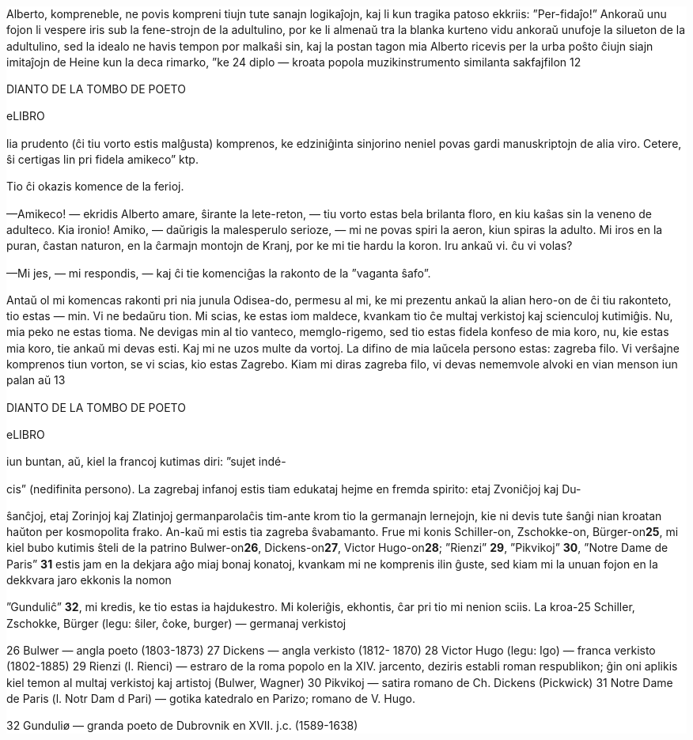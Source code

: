 Alberto, kompreneble, ne povis kompreni tiujn tute sanajn logikaĵojn, kaj li kun tragika patoso ekkriis: ”Per-fidaĵo\!” Ankoraŭ unu fojon li vespere iris sub la fene-strojn de la adultulino, por ke li almenaŭ tra la blanka kurteno vidu ankoraŭ unufoje la silueton de la adultulino, sed la idealo ne havis tempon por malkaŝi sin, kaj la postan tagon mia Alberto ricevis per la urba poŝto ĉiujn siajn imitaĵojn de Heine kun la deca rimarko, ”ke 24 diplo — kroata popola muzikinstrumento similanta sakfajfilon 12

DIANTO DE LA TOMBO DE POETO

eLIBRO

lia prudento \(ĉi tiu vorto estis malĝusta\) komprenos, ke edziniĝinta sinjorino neniel povas gardi manuskriptojn de alia viro. Cetere, ŝi certigas lin pri fidela amikeco” ktp. 

Tio ĉi okazis komence de la ferioj. 

—Amikeco\! — ekridis Alberto amare, ŝirante la lete-reton, — tiu vorto estas bela brilanta floro, en kiu kaŝas sin la veneno de adulteco. Kia ironio\! Amiko, — daŭrigis la malesperulo serioze, — mi ne povas spiri la aeron, kiun spiras la adulto. Mi iros en la puran, ĉastan naturon, en la ĉarmajn montojn de Kranj, por ke mi tie hardu la koron. Iru ankaŭ vi. ĉu vi volas? 

—Mi jes, — mi respondis, — kaj ĉi tie komenciĝas la rakonto de la ”vaganta ŝafo”. 

Antaŭ ol mi komencas rakonti pri nia junula Odisea-do, permesu al mi, ke mi prezentu ankaŭ la alian hero-on de ĉi tiu rakonteto, tio estas — min. Vi ne bedaŭru tion. Mi scias, ke estas iom maldece, kvankam tio ĉe multaj verkistoj kaj scienculoj kutimiĝis. Nu, mia peko ne estas tioma. Ne devigas min al tio vanteco, memglo-rigemo, sed tio estas fidela konfeso de mia koro, nu, kie estas mia koro, tie ankaŭ mi devas esti. Kaj mi ne uzos multe da vortoj. La difino de mia laŭcela persono estas: zagreba filo. Vi verŝajne komprenos tiun vorton, se vi scias, kio estas Zagrebo. Kiam mi diras zagreba filo, vi devas nememvole alvoki en vian menson iun palan aŭ 13

DIANTO DE LA TOMBO DE POETO

eLIBRO

iun buntan, aŭ, kiel la francoj kutimas diri: ”sujet indé-

cis” \(nedifinita persono\). La zagrebaj infanoj estis tiam edukataj hejme en fremda spirito: etaj Zvoniĉjoj kaj Du-

ŝanĉjoj, etaj Zorinjoj kaj Zlatinjoj germanparolaĉis tim-ante krom tio la germanajn lernejojn, kie ni devis tute ŝanĝi nian kroatan haŭton per kosmopolita frako. An-kaŭ mi estis tia zagreba ŝvabamanto. Frue mi konis Schiller-on, Zschokke-on, Bürger-on**25**, mi kiel bubo kutimis ŝteli de la patrino Bulwer-on**26**, Dickens-on**27**, Victor Hugo-on**28**; ”Rienzi” **29**, ”Pikvikoj” **30**, ”Notre Dame de Paris” **31** estis jam en la dekjara aĝo miaj bonaj konatoj, kvankam mi ne komprenis ilin ĝuste, sed kiam mi la unuan fojon en la dekkvara jaro ekkonis la nomon

”Gunduliĉ” **32**, mi kredis, ke tio estas ia hajdukestro. Mi koleriĝis, ekhontis, ĉar pri tio mi nenion sciis. La kroa-25 Schiller, Zschokke, Bürger \(legu: ŝiler, ĉoke, burger\) — germanaj verkistoj

26 Bulwer — angla poeto \(1803-1873\) 27 Dickens — angla verkisto \(1812- 1870\) 28 Victor Hugo \(legu: Igo\) — franca verkisto \(1802-1885\) 29 Rienzi \(l. Rienci\) — estraro de la roma popolo en la XIV. jarcento, deziris establi roman respublikon; ĝin oni aplikis kiel temon al multaj verkistoj kaj artistoj \(Bulwer, Wagner\) 30 Pikvikoj — satira romano de Ch. Dickens \(Pickwick\) 31 Notre Dame de Paris \(l. Notr Dam d Pari\) — gotika katedralo en Parizo; romano de V. Hugo. 

32 Gunduliø — granda poeto de Dubrovnik en XVII. j.c. \(1589-1638\)
